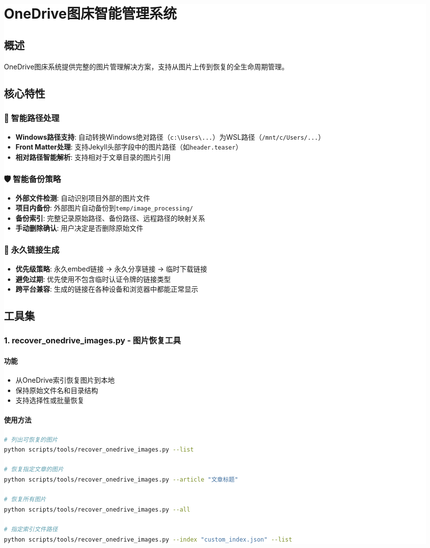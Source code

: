 # OneDrive图床智能管理系统

## 概述

OneDrive图床系统提供完整的图片管理解决方案，支持从图片上传到恢复的全生命周期管理。

## 核心特性

### 🔄 智能路径处理
- **Windows路径支持**: 自动转换Windows绝对路径（`c:\Users\...`）为WSL路径（`/mnt/c/Users/...`）
- **Front Matter处理**: 支持Jekyll头部字段中的图片路径（如`header.teaser`）
- **相对路径智能解析**: 支持相对于文章目录的图片引用

### 🛡️ 智能备份策略
- **外部文件检测**: 自动识别项目外部的图片文件
- **项目内备份**: 外部图片自动备份到`temp/image_processing/`
- **备份索引**: 完整记录原始路径、备份路径、远程路径的映射关系
- **手动删除确认**: 用户决定是否删除原始文件

### 🔗 永久链接生成
- **优先级策略**: 永久embed链接 → 永久分享链接 → 临时下载链接
- **避免过期**: 优先使用不包含临时认证令牌的链接类型
- **跨平台兼容**: 生成的链接在各种设备和浏览器中都能正常显示

## 工具集

### 1. recover_onedrive_images.py - 图片恢复工具

#### 功能
- 从OneDrive索引恢复图片到本地
- 保持原始文件名和目录结构
- 支持选择性或批量恢复

#### 使用方法
```bash
# 列出可恢复的图片
python scripts/tools/recover_onedrive_images.py --list

# 恢复指定文章的图片
python scripts/tools/recover_onedrive_images.py --article "文章标题"

# 恢复所有图片
python scripts/tools/recover_onedrive_images.py --all

# 指定索引文件路径
python scripts/tools/recover_onedrive_images.py --index "custom_index.json" --list
```
